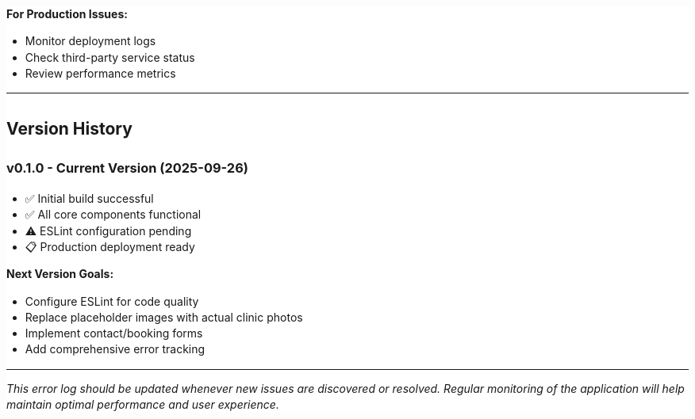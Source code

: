 **For Production Issues:**
- Monitor deployment logs
- Check third-party service status
- Review performance metrics

---

## Version History

### v0.1.0 - Current Version (2025-09-26)
- ✅ Initial build successful
- ✅ All core components functional
- ⚠️ ESLint configuration pending
- 📋 Production deployment ready

**Next Version Goals:**
- Configure ESLint for code quality
- Replace placeholder images with actual clinic photos
- Implement contact/booking forms
- Add comprehensive error tracking

---

*This error log should be updated whenever new issues are discovered or resolved. Regular monitoring of the application will help maintain optimal performance and user experience.*